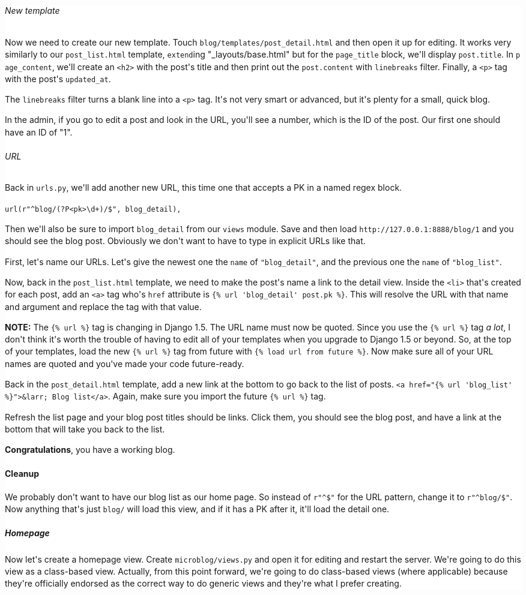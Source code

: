 ###### New template

Now we need to create our new template. Touch `blog/templates/post_detail.html` and then open it up for editing. It works very similarly to our `post_list.html` template, `extend`ing "_layouts/base.html" but for the `page_title` block, we'll display `post.title`. In `page_content`, we'll create an `<h2>` with the post's title and then print out the `post.content` with `linebreaks` filter. Finally, a `<p>` tag with the post's `updated_at`.

The `linebreaks` filter turns a blank line into a `<p>` tag. It's not very smart or advanced, but it's plenty for a small, quick blog.

In the admin, if you go to edit a post and look in the URL, you'll see a number, which is the ID of the post. Our first one should have an ID of "1".

###### URL

Back in `urls.py`, we'll add another new URL, this time one that accepts a PK in a named regex block. 

`url(r"^blog/(?P<pk>\d+)/$", blog_detail),`

Then we'll also be sure to import `blog_detail` from our `views` module. Save and then load `http://127.0.0.1:8888/blog/1` and you should see the blog post. Obviously we don't want to have to type in explicit URLs like that.

First, let's name our URLs. Let's give the newest one the `name` of `"blog_detail"`, and the previous one the `name` of `"blog_list"`.

Now, back in the `post_list.html` template, we need to make the post's name a link to the detail view. Inside the `<li>` that's created for each post, add an `<a>` tag who's `href` attribute is `{% url 'blog_detail' post.pk %}`. This will resolve the URL with that name and argument and replace the tag with that value.

**NOTE:** The `{% url %}` tag is changing in Django 1.5. The URL name must now be quoted. Since you use the `{% url %}` tag *a lot*, I don't think it's worth the trouble of having to edit all of your templates when you upgrade to Django 1.5 or beyond. So, at the top of your templates, load the new `{% url %}` tag from future with `{% load url from future %}`. Now make sure all of your URL names are quoted and you've made your code future-ready.

Back in the `post_detail.html` template, add a new link at the bottom to go back to the list of posts. `<a href="{% url 'blog_list' %}">&larr; Blog list</a>`. Again, make sure you import the future `{% url %}` tag.

Refresh the list page and your blog post titles should be links. Click them, you should see the blog post, and have a link at the bottom that will take you back to the list.

**Congratulations**, you have a working blog.

#### Cleanup

We probably don't want to have our blog list as our home page. So instead of `r"^$"` for the URL pattern, change it to `r"^blog/$"`. Now anything that's just `blog/` will load this view, and if it has a PK after it, it'll load the detail one.

##### Homepage

Now let's create a homepage view. Create `microblog/views.py` and open it for editing and restart the server. We're going to do this view as a class-based view. Actually, from this point forward, we're going to do class-based views (where applicable) because they're officially endorsed as the correct way to do generic views and they're what I prefer creating.
